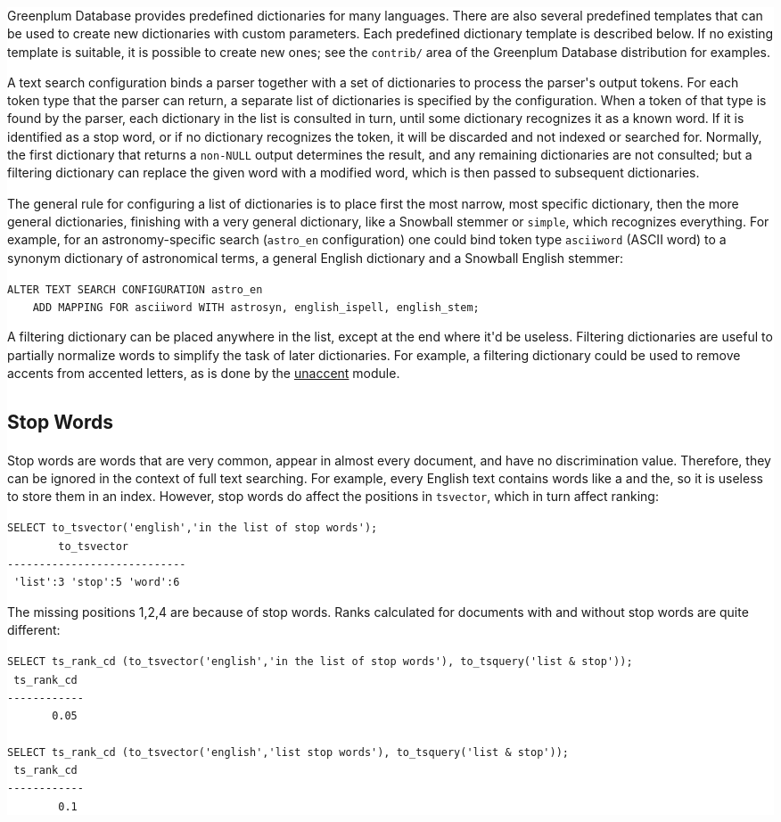 Greenplum Database provides predefined dictionaries for many languages. There are also several predefined templates that can be used to create new dictionaries with custom parameters. Each predefined dictionary template is described below. If no existing template is suitable, it is possible to create new ones; see the `contrib/` area of the Greenplum Database distribution for examples.

A text search configuration binds a parser together with a set of dictionaries to process the parser's output tokens. For each token type that the parser can return, a separate list of dictionaries is specified by the configuration. When a token of that type is found by the parser, each dictionary in the list is consulted in turn, until some dictionary recognizes it as a known word. If it is identified as a stop word, or if no dictionary recognizes the token, it will be discarded and not indexed or searched for. Normally, the first dictionary that returns a `non-NULL` output determines the result, and any remaining dictionaries are not consulted; but a filtering dictionary can replace the given word with a modified word, which is then passed to subsequent dictionaries.

The general rule for configuring a list of dictionaries is to place first the most narrow, most specific dictionary, then the more general dictionaries, finishing with a very general dictionary, like a Snowball stemmer or `simple`, which recognizes everything. For example, for an astronomy-specific search \(`astro_en` configuration\) one could bind token type `asciiword` \(ASCII word\) to a synonym dictionary of astronomical terms, a general English dictionary and a Snowball English stemmer:

```
ALTER TEXT SEARCH CONFIGURATION astro_en
    ADD MAPPING FOR asciiword WITH astrosyn, english_ispell, english_stem;
```

A filtering dictionary can be placed anywhere in the list, except at the end where it'd be useless. Filtering dictionaries are useful to partially normalize words to simplify the task of later dictionaries. For example, a filtering dictionary could be used to remove accents from accented letters, as is done by the [unaccent](https://www.postgresql.org/docs/9.4/unaccent.html) module.

## <a id="stop-words"></a>Stop Words 

Stop words are words that are very common, appear in almost every document, and have no discrimination value. Therefore, they can be ignored in the context of full text searching. For example, every English text contains words like a and the, so it is useless to store them in an index. However, stop words do affect the positions in `tsvector`, which in turn affect ranking:

```
SELECT to_tsvector('english','in the list of stop words');
        to_tsvector
----------------------------
 'list':3 'stop':5 'word':6
```

The missing positions 1,2,4 are because of stop words. Ranks calculated for documents with and without stop words are quite different:

```
SELECT ts_rank_cd (to_tsvector('english','in the list of stop words'), to_tsquery('list & stop'));
 ts_rank_cd
------------
       0.05

SELECT ts_rank_cd (to_tsvector('english','list stop words'), to_tsquery('list & stop'));
 ts_rank_cd
------------
        0.1
```
